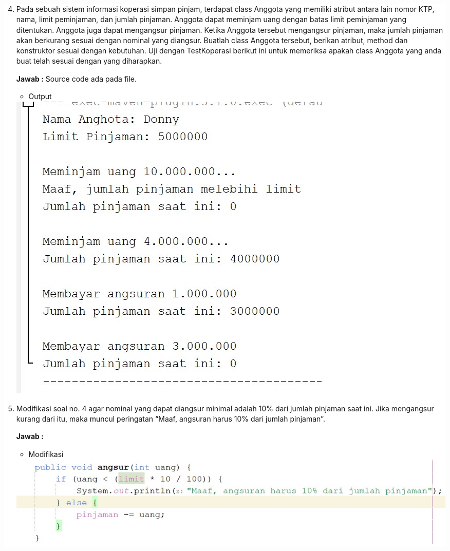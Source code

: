 4.	Pada sebuah sistem informasi koperasi simpan pinjam, terdapat class Anggota yang memiliki atribut antara lain nomor KTP, nama, limit peminjaman, dan jumlah pinjaman. Anggota dapat meminjam uang dengan batas limit peminjaman yang ditentukan. Anggota juga dapat mengangsur pinjaman. Ketika Anggota tersebut mengangsur pinjaman, maka jumlah pinjaman akan berkurang sesuai dengan nominal yang diangsur. Buatlah class Anggota tersebut, berikan atribut, method dan konstruktor sesuai dengan kebutuhan. Uji dengan TestKoperasi berikut ini untuk memeriksa apakah class Anggota yang anda buat telah sesuai dengan yang diharapkan.

      **Jawab :** Source code ada pada file. 
      
      * Output

      <img src="img/outputno4.jpg">

5.	Modifikasi soal no. 4 agar nominal yang dapat diangsur minimal adalah 10% dari jumlah pinjaman saat ini. Jika mengangsur kurang dari itu, maka muncul peringatan “Maaf, angsuran harus 10% dari jumlah pinjaman”.

      **Jawab :** 
      
      * Modifikasi
      <img src="img/modifno5.jpg">
